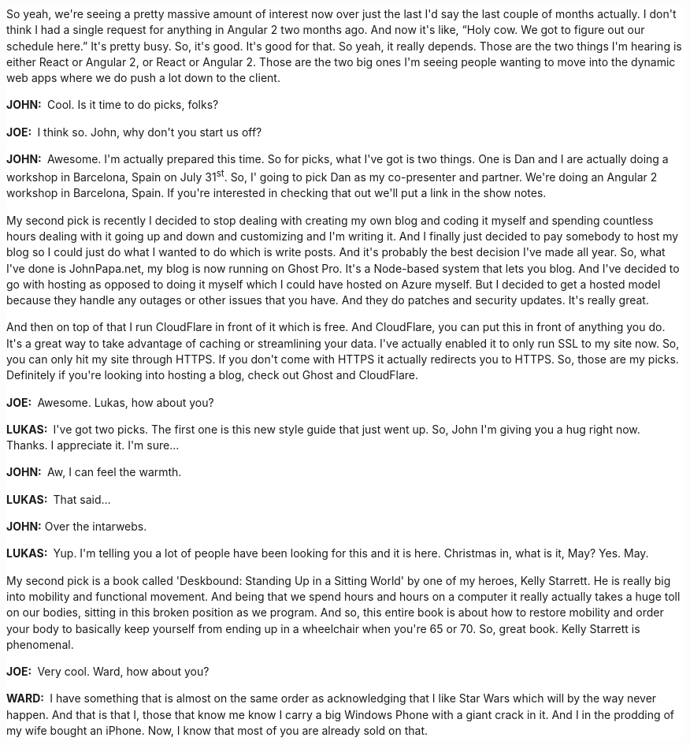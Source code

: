 So yeah, we're seeing a pretty massive amount of interest now over just the last I'd say the last couple of months actually. I don't think I had a single request for anything in Angular 2 two months ago. And now it's like, “Holy cow. We got to figure out our schedule here.” It's pretty busy. So, it's good. It's good for that. So yeah, it really depends. Those are the two things I'm hearing is either React or Angular 2, or React or Angular 2. Those are the two big ones I'm seeing people wanting to move into the dynamic web apps where we do push a lot down to the client.

**JOHN:&nbsp;** Cool. Is it time to do picks, folks?

**JOE:&nbsp;** I think so. John, why don't you start us off?

**JOHN:&nbsp;** Awesome. I'm actually prepared this time. So for picks, what I've got is two things. One is Dan and I are actually doing a workshop in Barcelona, Spain on July 31<sup>st</sup>. So, I' going to pick Dan as my co-presenter and partner. We're doing an Angular 2 workshop in Barcelona, Spain. If you're interested in checking that out we'll put a link in the show notes.

My second pick is recently I decided to stop dealing with creating my own blog and coding it myself and spending countless hours dealing with it going up and down and customizing and I'm writing it. And I finally just decided to pay somebody to host my blog so I could just do what I wanted to do which is write posts. And it's probably the best decision I've made all year. So, what I've done is JohnPapa.net, my blog is now running on Ghost Pro. It's a Node-based system that lets you blog. And I've decided to go with hosting as opposed to doing it myself which I could have hosted on Azure myself. But I decided to get a hosted model because they handle any outages or other issues that you have. And they do patches and security updates. It's really great.

And then on top of that I run CloudFlare in front of it which is free. And CloudFlare, you can put this in front of anything you do. It's a great way to take advantage of caching or streamlining your data. I've actually enabled it to only run SSL to my site now. So, you can only hit my site through HTTPS. If you don't come with HTTPS it actually redirects you to HTTPS. So, those are my picks. Definitely if you're looking into hosting a blog, check out Ghost and CloudFlare.

**JOE:&nbsp;** Awesome. Lukas, how about you?

**LUKAS:&nbsp;** I've got two picks. The first one is this new style guide that just went up. So, John I'm giving you a hug right now. Thanks. I appreciate it. I'm sure…

**JOHN:&nbsp;** Aw, I can feel the warmth.

**LUKAS:&nbsp;** That said…

**JOHN:** Over the intarwebs.

**LUKAS:&nbsp;** Yup. I'm telling you a lot of people have been looking for this and it is here. Christmas in, what is it, May? Yes. May.

My second pick is a book called 'Deskbound: Standing Up in a Sitting World' by one of my heroes, Kelly Starrett. He is really big into mobility and functional movement. And being that we spend hours and hours on a computer it really actually takes a huge toll on our bodies, sitting in this broken position as we program. And so, this entire book is about how to restore mobility and order your body to basically keep yourself from ending up in a wheelchair when you're 65 or 70. So, great book. Kelly Starrett is phenomenal.

**JOE:&nbsp;** Very cool. Ward, how about you?

**WARD:&nbsp;** I have something that is almost on the same order as acknowledging that I like Star Wars which will by the way never happen. And that is that I, those that know me know I carry a big Windows Phone with a giant crack in it. And I in the prodding of my wife bought an iPhone. Now, I know that most of you are already sold on that.
